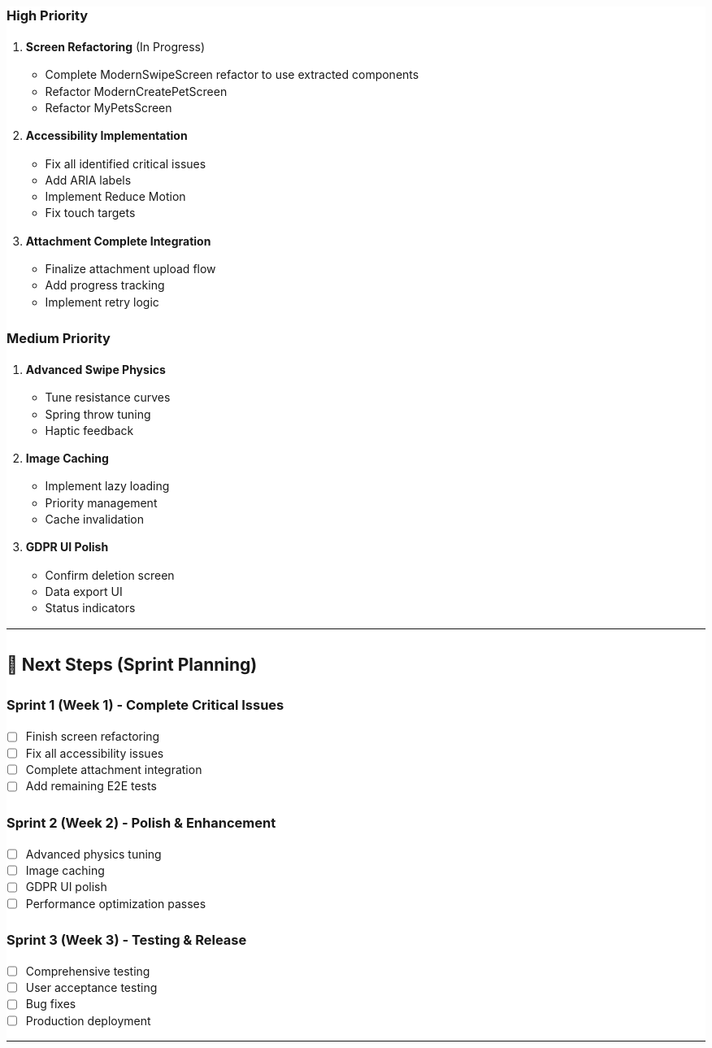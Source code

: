 ### High Priority

1. **Screen Refactoring** (In Progress)
   - Complete ModernSwipeScreen refactor to use extracted components
   - Refactor ModernCreatePetScreen
   - Refactor MyPetsScreen

2. **Accessibility Implementation**
   - Fix all identified critical issues
   - Add ARIA labels
   - Implement Reduce Motion
   - Fix touch targets

3. **Attachment Complete Integration**
   - Finalize attachment upload flow
   - Add progress tracking
   - Implement retry logic

### Medium Priority

1. **Advanced Swipe Physics**
   - Tune resistance curves
   - Spring throw tuning
   - Haptic feedback

2. **Image Caching**
   - Implement lazy loading
   - Priority management
   - Cache invalidation

3. **GDPR UI Polish**
   - Confirm deletion screen
   - Data export UI
   - Status indicators

---

## 🎯 Next Steps (Sprint Planning)

### Sprint 1 (Week 1) - Complete Critical Issues
- [ ] Finish screen refactoring
- [ ] Fix all accessibility issues
- [ ] Complete attachment integration
- [ ] Add remaining E2E tests

### Sprint 2 (Week 2) - Polish & Enhancement
- [ ] Advanced physics tuning
- [ ] Image caching
- [ ] GDPR UI polish
- [ ] Performance optimization passes

### Sprint 3 (Week 3) - Testing & Release
- [ ] Comprehensive testing
- [ ] User acceptance testing
- [ ] Bug fixes
- [ ] Production deployment

---